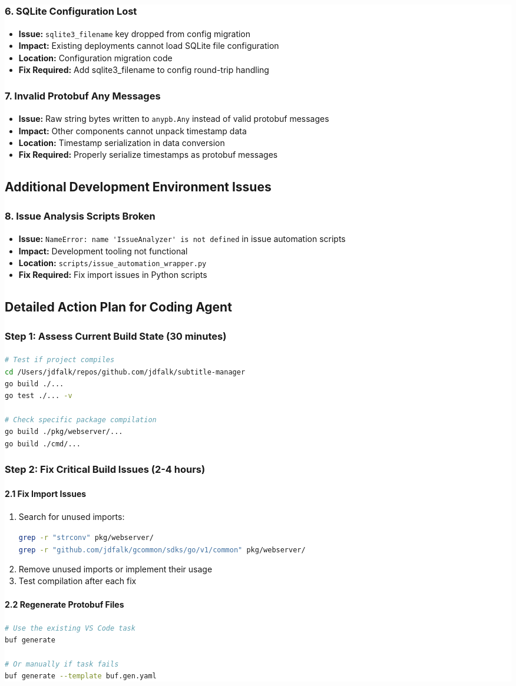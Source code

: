 ### 6. **SQLite Configuration Lost**
- **Issue:** `sqlite3_filename` key dropped from config migration
- **Impact:** Existing deployments cannot load SQLite file configuration
- **Location:** Configuration migration code
- **Fix Required:** Add sqlite3_filename to config round-trip handling

### 7. **Invalid Protobuf Any Messages**
- **Issue:** Raw string bytes written to `anypb.Any` instead of valid protobuf messages
- **Impact:** Other components cannot unpack timestamp data
- **Location:** Timestamp serialization in data conversion
- **Fix Required:** Properly serialize timestamps as protobuf messages

## Additional Development Environment Issues

### 8. **Issue Analysis Scripts Broken**
- **Issue:** `NameError: name 'IssueAnalyzer' is not defined` in issue automation scripts
- **Impact:** Development tooling not functional
- **Location:** `scripts/issue_automation_wrapper.py`
- **Fix Required:** Fix import issues in Python scripts

## Detailed Action Plan for Coding Agent

### Step 1: Assess Current Build State (30 minutes)
```bash
# Test if project compiles
cd /Users/jdfalk/repos/github.com/jdfalk/subtitle-manager
go build ./...
go test ./... -v

# Check specific package compilation
go build ./pkg/webserver/...
go build ./cmd/...
```

### Step 2: Fix Critical Build Issues (2-4 hours)

#### 2.1 Fix Import Issues
1. Search for unused imports:
   ```bash
   grep -r "strconv" pkg/webserver/
   grep -r "github.com/jdfalk/gcommon/sdks/go/v1/common" pkg/webserver/
   ```
2. Remove unused imports or implement their usage
3. Test compilation after each fix

#### 2.2 Regenerate Protobuf Files
```bash
# Use the existing VS Code task
buf generate

# Or manually if task fails
buf generate --template buf.gen.yaml
```
